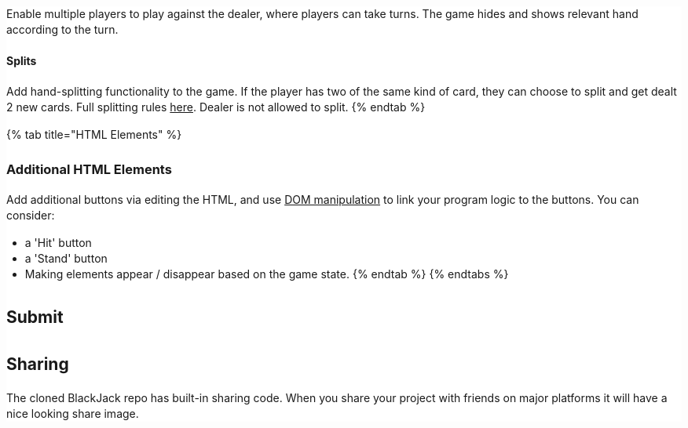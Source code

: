 Enable multiple players to play against the dealer, where players can take turns. The game hides and shows relevant hand according to the turn.

#### Splits

Add hand-splitting functionality to the game. If the player has two of the same kind of card, they can choose to split and get dealt 2 new cards. Full splitting rules [here](https://en.wikipedia.org/wiki/Aces\_and\_eights\_\(blackjack\)#Splitting). Dealer is not allowed to split.
{% endtab %}

{% tab title="HTML Elements" %}
### Additional HTML Elements

Add additional buttons via editing the HTML, and use [DOM manipulation](../../../modules/6-document-object-model/6.2-dom-manipulation.md) to link your program logic to the buttons. You can consider:

* a 'Hit' button
* a 'Stand' button
* Making elements appear / disappear based on the game state.
{% endtab %}
{% endtabs %}

## Submit

## Sharing

The cloned BlackJack repo has built-in sharing code. When you share your project with friends on major platforms it will have a nice looking share image.

